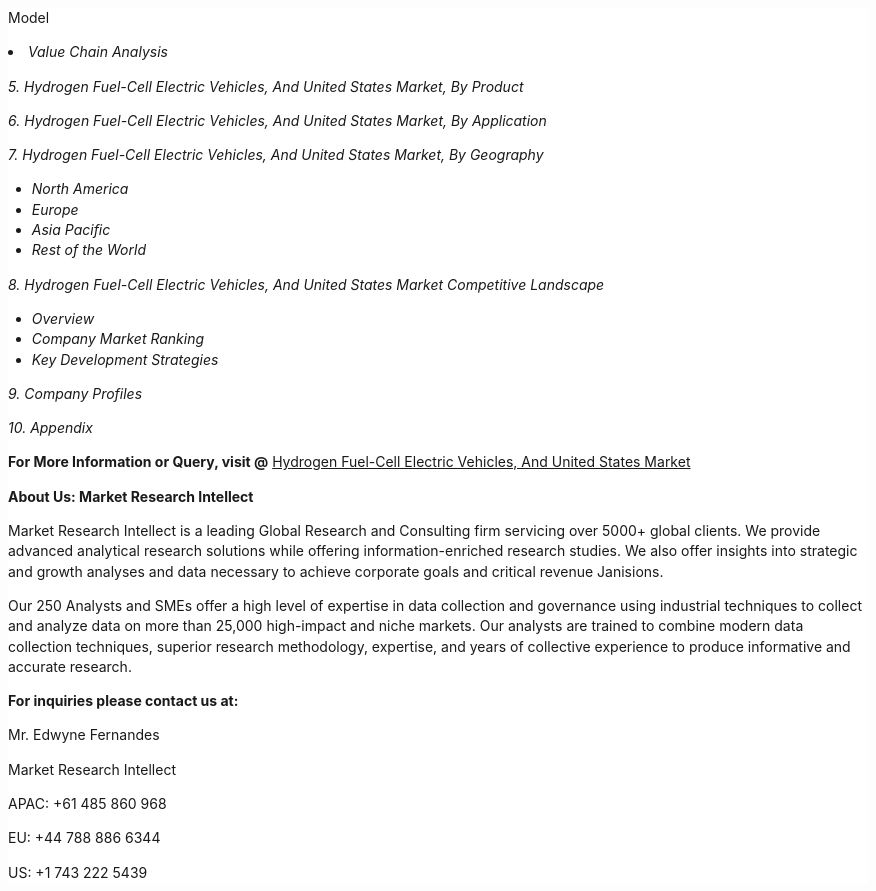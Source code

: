 Model</span></em></li><li><em><span class="">Value Chain Analysis</span></em></li></ul><p><em><span class="font-[700]">5. Hydrogen Fuel-Cell Electric Vehicles, And United States Market, By Product</span></em></p><p><em><span class="font-[700]">6. Hydrogen Fuel-Cell Electric Vehicles, And United States Market, By Application</span></em></p><p><em><span class="font-[700]">7. Hydrogen Fuel-Cell Electric Vehicles, And United States Market, By Geography</span></em></p><ul><li><em><span class="">North America</span></em></li><li><em><span class="">Europe</span></em></li><li><em><span class="">Asia Pacific</span></em></li><li><em><span class="">Rest of the World</span></em></li></ul><p><em><span class="font-[700]">8. Hydrogen Fuel-Cell Electric Vehicles, And United States Market Competitive Landscape</span></em></p><ul><li><em><span class="">Overview</span></em></li><li><em><span class="">Company Market Ranking</span></em></li><li><em><span class="">Key Development Strategies</span></em></li></ul><p><em><span class="font-[700]">9. Company Profiles</span></em></p><p><em><span class="font-[700]">10. Appendix</span></em></p><p><span class="font-[700]"><strong>For More Information or Query, visit&nbsp;@</strong>&nbsp;</span><span class="font-[700]"><a href="https://www.marketresearchintellect.com/product/global-hydrogen-fuel-cell-electric-vehicles-and-united-states-market/?utm_source=Linkedin&utm_medium=846" target="_blank" data-tracking-control-name="article-ssr-frontend-pulse_little-text-block" data-tracking-will-navigate="" data-test-link="">Hydrogen Fuel-Cell Electric Vehicles, And United States Market</a></span></p><p><strong><span class="font-[700]">About Us: Market Research Intellect</span></strong></p><p><span class="">Market Research Intellect is a leading Global Research and Consulting firm servicing over 5000+ global clients. We provide advanced analytical research solutions while offering information-enriched research studies.&nbsp;</span>We also offer insights into strategic and growth analyses and data necessary to achieve corporate goals and critical revenue Janisions.</p><p><span class="">Our 250 Analysts and SMEs offer a high level of expertise in data collection and governance using industrial techniques to collect and analyze data on more than 25,000 high-impact and niche markets. Our analysts are trained to combine modern data collection techniques, superior research methodology, expertise, and years of collective experience to produce informative and accurate research.</span></p><p><strong>For inquiries please contact us at:</strong></p><p>Mr. Edwyne Fernandes</p><p>Market Research Intellect</p><p>APAC: +61 485 860 968</p><p>EU: +44 788 886 6344</p><p>US: +1 743 222 5439</p>
